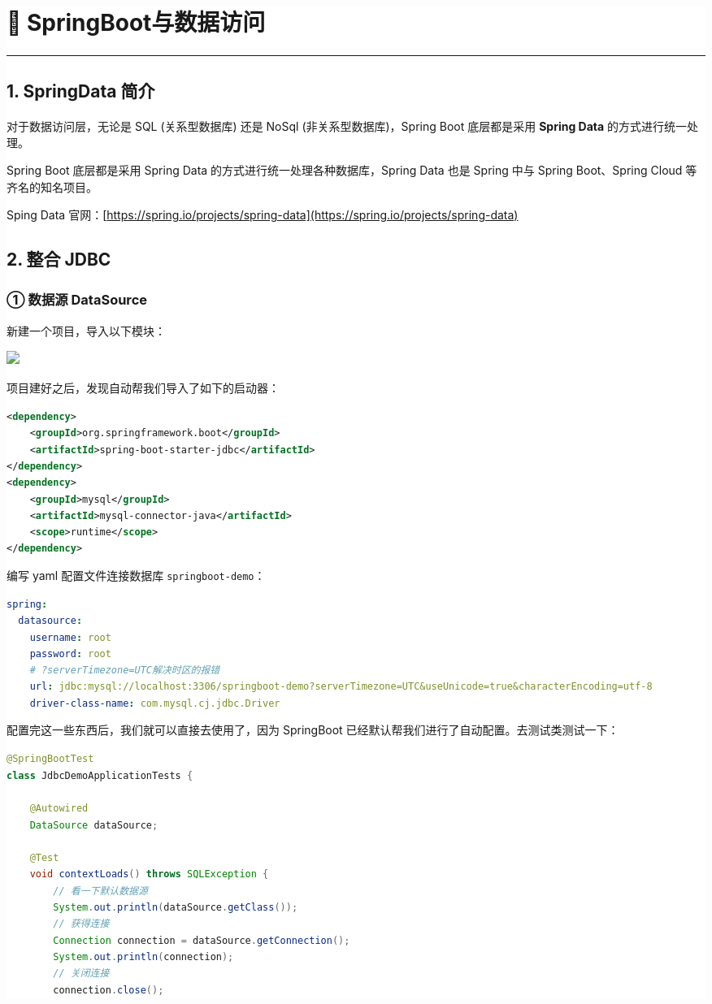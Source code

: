 # 📠 SpringBoot与数据访问

---

## 1. SpringData 简介

对于数据访问层，无论是 SQL (关系型数据库) 还是 NoSql (非关系型数据库)，Spring Boot 底层都是采用 **Spring Data** 的方式进行统一处理。

Spring Boot 底层都是采用 Spring Data 的方式进行统一处理各种数据库，Spring Data 也是 Spring 中与 Spring Boot、Spring Cloud 等齐名的知名项目。

Sping Data 官网：[https://spring.io/projects/spring-data](https://spring.io/projects/spring-data)

## 2. 整合 JDBC

### ① 数据源 DataSource

新建一个项目，导入以下模块：

![](https://gitee.com/veal98/images/raw/master/img/20200709122710.png)

项目建好之后，发现自动帮我们导入了如下的启动器：

```xml
<dependency>
    <groupId>org.springframework.boot</groupId>
    <artifactId>spring-boot-starter-jdbc</artifactId>
</dependency>
<dependency>
    <groupId>mysql</groupId>
    <artifactId>mysql-connector-java</artifactId>
    <scope>runtime</scope>
</dependency>
```

编写 yaml 配置文件连接数据库 `springboot-demo`：

```yaml
spring:
  datasource:
    username: root
    password: root
    # ?serverTimezone=UTC解决时区的报错
    url: jdbc:mysql://localhost:3306/springboot-demo?serverTimezone=UTC&useUnicode=true&characterEncoding=utf-8
    driver-class-name: com.mysql.cj.jdbc.Driver
```

配置完这一些东西后，我们就可以直接去使用了，因为 SpringBoot 已经默认帮我们进行了自动配置。去测试类测试一下：

```java
@SpringBootTest
class JdbcDemoApplicationTests {

    @Autowired
    DataSource dataSource;

    @Test
    void contextLoads() throws SQLException {
        // 看一下默认数据源
        System.out.println(dataSource.getClass());
        // 获得连接
        Connection connection = dataSource.getConnection();
        System.out.println(connection);
        // 关闭连接
        connection.close();
```